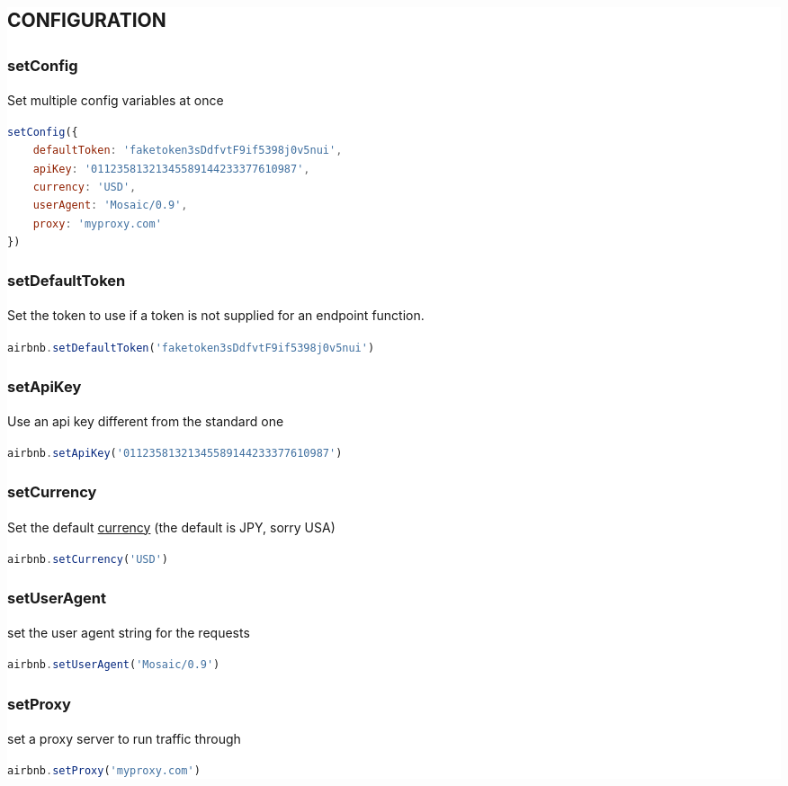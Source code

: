 ## CONFIGURATION

### setConfig
Set multiple config variables at once
```js
setConfig({
    defaultToken: 'faketoken3sDdfvtF9if5398j0v5nui',
    apiKey: '01123581321345589144233377610987',
    currency: 'USD',
    userAgent: 'Mosaic/0.9',
    proxy: 'myproxy.com'
})
```

### setDefaultToken
Set the token to use if a token is not supplied for an endpoint function.
```js
airbnb.setDefaultToken('faketoken3sDdfvtF9if5398j0v5nui')

```

### setApiKey
Use an api key different from the standard one
```js
airbnb.setApiKey('01123581321345589144233377610987')
```

### setCurrency
Set the default [currency](https://www.iban.com/currency-codes.html) (the default is JPY, sorry USA)
```js
airbnb.setCurrency('USD')
```

### setUserAgent
set the user agent string for the requests
```js
airbnb.setUserAgent('Mosaic/0.9')
```

### setProxy
set a proxy server to run traffic through
```js
airbnb.setProxy('myproxy.com')
```
